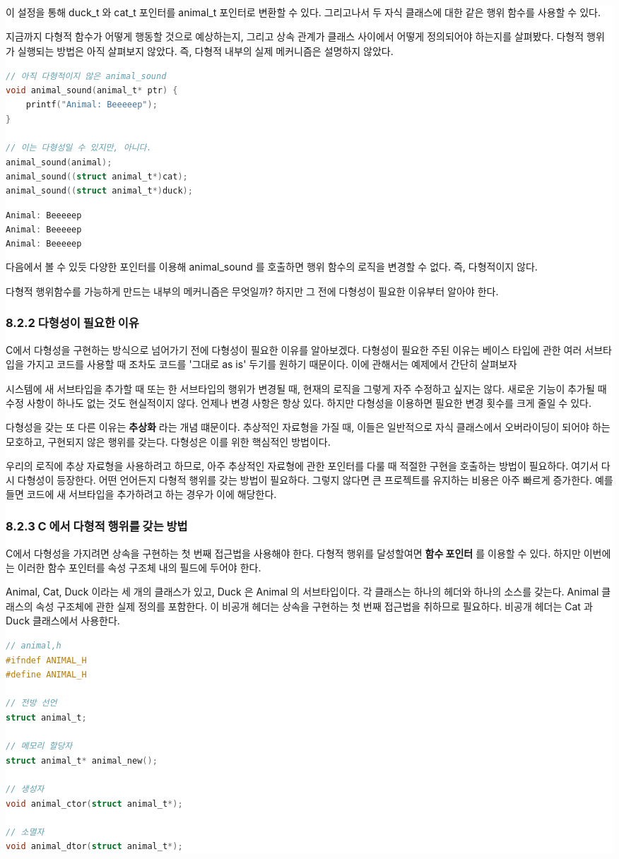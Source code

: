 이 설정을 통해 duck_t 와 cat_t 포인터를 animal_t 포인터로 변환할 수 있다. 그리고나서 두 자식 클래스에 대한 같은 행위 함수를 사용할 수 있다.

지금까지 다형적 함수가 어떻게 행동할 것으로 예상하는지, 그리고 상속 관계가 클래스 사이에서 어떻게 정의되어야 하는지를 살펴봤다. 다형적 행위가 실행되는 방법은 아직 살펴보지 않았다. 즉, 다형적 내부의 실제 메커니즘은 설명하지 않았다.

```c
// 아직 다형적이지 않은 animal_sound
void animal_sound(animal_t* ptr) {
    printf("Animal: Beeeeep");
}

// 이는 다형성일 수 있지만, 아니다.
animal_sound(animal);
animal_sound((struct animal_t*)cat);
animal_sound((struct animal_t*)duck);
```

```c
Animal: Beeeeep
Animal: Beeeeep
Animal: Beeeeep    
```

다음에서 볼 수 있듯 다양한 포인터를 이용해 animal_sound 를 호출하면 행위 함수의 로직을 변경할 수 없다. 즉, 다형적이지 않다.

다형적 행위함수를 가능하게 만드는 내부의 메커니즘은 무엇일까? 하지만 그 전에 다형성이 필요한 이유부터 알아야 한다.



### 8.2.2 다형성이 필요한 이유

C에서 다형성을 구현하는 방식으로 넘어가기 전에 다형성이 필요한 이유를 알아보겠다. 다형성이 필요한 주된 이유는 베이스 타입에 관한 여러 서브타입을 가지고 코드를 사용할 때 조차도 코드를 '그대로 as is' 두기를 원하기 때문이다. 이에 관해서는 예제에서 간단히 살펴보자

시스템에 새 서브타입을 추가할 때 또는 한 서브타입의 행위가 변경될 때, 현재의 로직을 그렇게 자주 수정하고 싶지는 않다. 새로운 기능이 추가될 때 수정 사항이 하나도 없는 것도 현실적이지 않다. 언제나 변경 사항은 항상 있다. 하지만 다형성을 이용하면 필요한 변경 횟수를 크게 줄일 수 있다.

다형성을 갖는 또 다른 이유는 __추상화__ 라는 개념 떄문이다. 추상적인 자료형을 가질 때, 이들은 일반적으로 자식 클래스에서 오버라이딩이 되어야 하는 모호하고, 구현되지 않은 행위를 갖는다. 다형성은 이를 위한 핵심적인 방법이다.

우리의 로직에 추상 자료형을 사용하려고 하므로, 아주 추상적인 자료형에 관한 포인터를 다룰 때 적절한 구현을 호출하는 방법이 필요하다. 여기서 다시 다형성이 등장한다. 어떤 언어든지 다형적 행위를 갖는 방법이 필요하다. 그렇지 않다면 큰 프로젝트를 유지하는 비용은 아주 빠르게 증가한다. 예를 들면 코드에 새 서브타입을 추가하려고 하는 경우가 이에 해당한다.



### 8.2.3 C 에서 다형적 행위를 갖는 방법

C에서 다형성을 가지려면 상속을 구현하는 첫 번째 접근법을  사용해야 한다. 다형적 행위를 달성할여면 __함수 포인터__ 를 이용할 수 있다. 하지만 이번에는 이러한 함수 포인터를 속성 구조체 내의 필드에 두어야 한다.

Animal, Cat, Duck 이라는 세 개의 클래스가 있고, Duck 은 Animal 의 서브타입이다. 각 클래스는 하나의 헤더와 하나의 소스를 갖는다. Animal 클래스의 속성 구조체에 관한 실제 정의를 포함한다. 이 비공개 헤더는 상속을 구현하는 첫 번째 접근법을 취하므로 필요하다. 비공개 헤더는 Cat 과 Duck 클래스에서 사용한다.

```c
// animal,h
#ifndef ANIMAL_H
#define ANIMAL_H

// 전방 선언
struct animal_t;

// 메모리 할당자
struct animal_t* animal_new();

// 생성자
void animal_ctor(struct animal_t*);

// 소멸자
void animal_dtor(struct animal_t*);

```